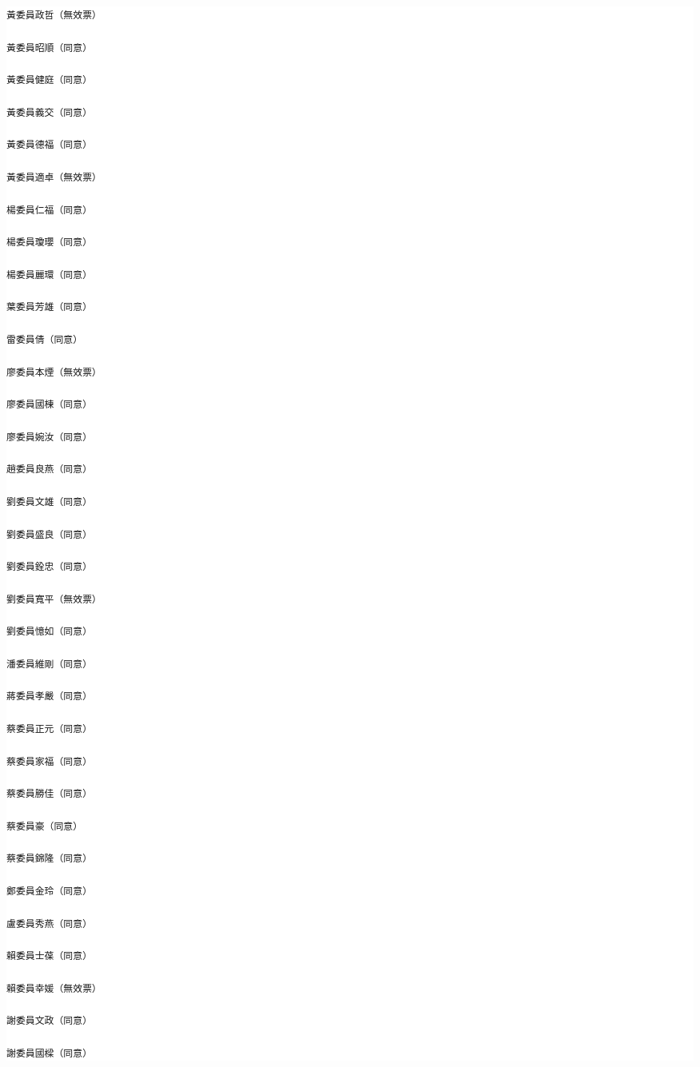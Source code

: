     黃委員政哲（無效票）

    黃委員昭順（同意）

    黃委員健庭（同意）

    黃委員義交（同意）

    黃委員德福（同意）

    黃委員適卓（無效票）

    楊委員仁福（同意）

    楊委員瓊瓔（同意）

    楊委員麗環（同意）

    葉委員芳雄（同意）

    雷委員倩（同意）

    廖委員本煙（無效票）

    廖委員國棟（同意）

    廖委員婉汝（同意）

    趙委員良燕（同意）

    劉委員文雄（同意）

    劉委員盛良（同意）

    劉委員銓忠（同意）

    劉委員寬平（無效票）

    劉委員憶如（同意）

    潘委員維剛（同意）

    蔣委員孝嚴（同意）

    蔡委員正元（同意）

    蔡委員家福（同意）

    蔡委員勝佳（同意）

    蔡委員豪（同意）

    蔡委員錦隆（同意）

    鄭委員金玲（同意）

    盧委員秀燕（同意）

    賴委員士葆（同意）

    賴委員幸媛（無效票）

    謝委員文政（同意）

    謝委員國樑（同意）
